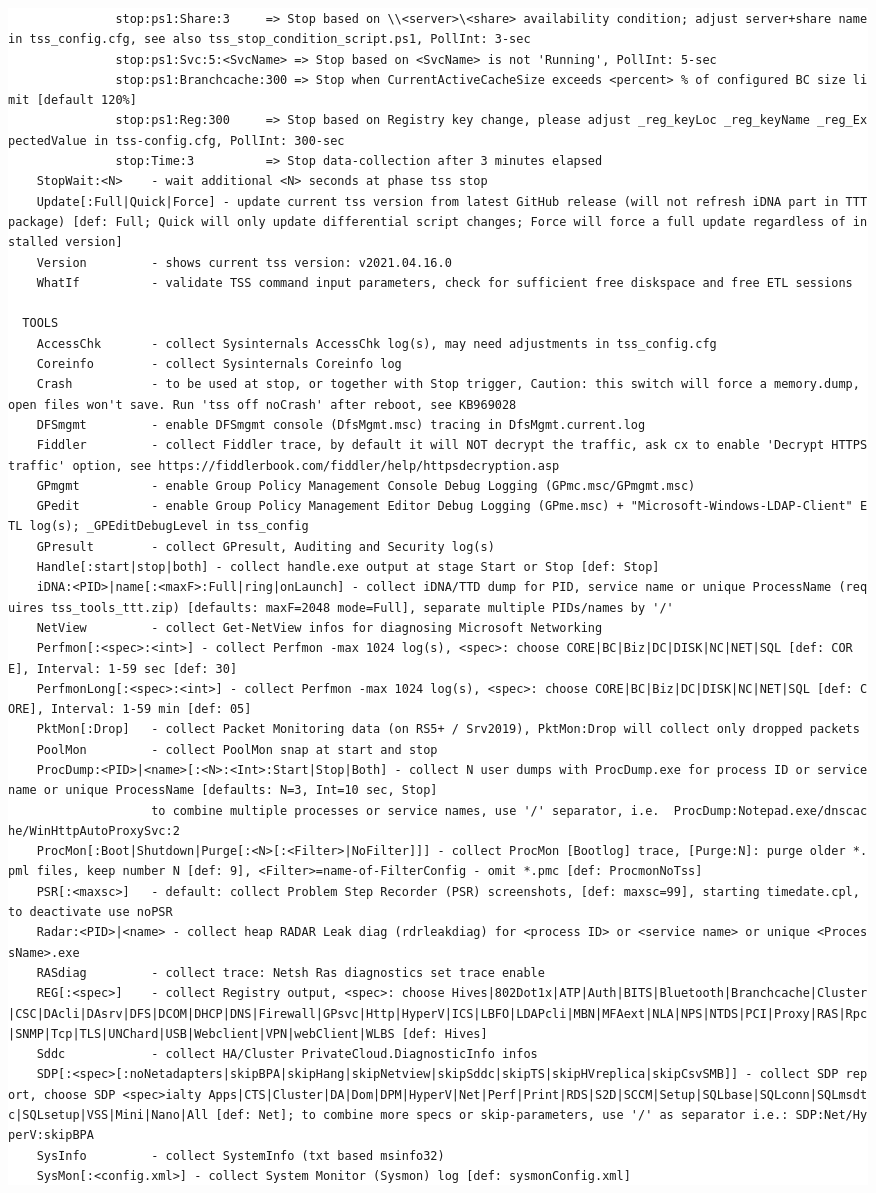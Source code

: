 ```
               stop:ps1:Share:3     => Stop based on \\<server>\<share> availability condition; adjust server+share name in tss_config.cfg, see also tss_stop_condition_script.ps1, PollInt: 3-sec 
               stop:ps1:Svc:5:<SvcName> => Stop based on <SvcName> is not 'Running', PollInt: 5-sec
               stop:ps1:Branchcache:300 => Stop when CurrentActiveCacheSize exceeds <percent> % of configured BC size limit [default 120%]
               stop:ps1:Reg:300     => Stop based on Registry key change, please adjust _reg_keyLoc _reg_keyName _reg_ExpectedValue in tss-config.cfg, PollInt: 300-sec 
               stop:Time:3          => Stop data-collection after 3 minutes elapsed
    StopWait:<N>    - wait additional <N> seconds at phase tss stop 
    Update[:Full|Quick|Force] - update current tss version from latest GitHub release (will not refresh iDNA part in TTT package) [def: Full; Quick will only update differential script changes; Force will force a full update regardless of installed version]
    Version         - shows current tss version: v2021.04.16.0
    WhatIf          - validate TSS command input parameters, check for sufficient free diskspace and free ETL sessions

  TOOLS
    AccessChk       - collect Sysinternals AccessChk log(s), may need adjustments in tss_config.cfg
    Coreinfo        - collect Sysinternals Coreinfo log
    Crash           - to be used at stop, or together with Stop trigger, Caution: this switch will force a memory.dump, open files won't save. Run 'tss off noCrash' after reboot, see KB969028
    DFSmgmt         - enable DFSmgmt console (DfsMgmt.msc) tracing in DfsMgmt.current.log
    Fiddler         - collect Fiddler trace, by default it will NOT decrypt the traffic, ask cx to enable 'Decrypt HTTPS traffic' option, see https://fiddlerbook.com/fiddler/help/httpsdecryption.asp
    GPmgmt          - enable Group Policy Management Console Debug Logging (GPmc.msc/GPmgmt.msc)
    GPedit          - enable Group Policy Management Editor Debug Logging (GPme.msc) + "Microsoft-Windows-LDAP-Client" ETL log(s); _GPEditDebugLevel in tss_config
    GPresult        - collect GPresult, Auditing and Security log(s)
    Handle[:start|stop|both] - collect handle.exe output at stage Start or Stop [def: Stop]
    iDNA:<PID>|name[:<maxF>:Full|ring|onLaunch] - collect iDNA/TTD dump for PID, service name or unique ProcessName (requires tss_tools_ttt.zip) [defaults: maxF=2048 mode=Full], separate multiple PIDs/names by '/'
    NetView         - collect Get-NetView infos for diagnosing Microsoft Networking
    Perfmon[:<spec>:<int>] - collect Perfmon -max 1024 log(s), <spec>: choose CORE|BC|Biz|DC|DISK|NC|NET|SQL [def: CORE], Interval: 1-59 sec [def: 30]
    PerfmonLong[:<spec>:<int>] - collect Perfmon -max 1024 log(s), <spec>: choose CORE|BC|Biz|DC|DISK|NC|NET|SQL [def: CORE], Interval: 1-59 min [def: 05]
    PktMon[:Drop]   - collect Packet Monitoring data (on RS5+ / Srv2019), PktMon:Drop will collect only dropped packets
    PoolMon         - collect PoolMon snap at start and stop
    ProcDump:<PID>|<name>[:<N>:<Int>:Start|Stop|Both] - collect N user dumps with ProcDump.exe for process ID or service name or unique ProcessName [defaults: N=3, Int=10 sec, Stop]
                    to combine multiple processes or service names, use '/' separator, i.e.  ProcDump:Notepad.exe/dnscache/WinHttpAutoProxySvc:2
    ProcMon[:Boot|Shutdown|Purge[:<N>[:<Filter>|NoFilter]]] - collect ProcMon [Bootlog] trace, [Purge:N]: purge older *.pml files, keep number N [def: 9], <Filter>=name-of-FilterConfig - omit *.pmc [def: ProcmonNoTss]
    PSR[:<maxsc>]   - default: collect Problem Step Recorder (PSR) screenshots, [def: maxsc=99], starting timedate.cpl, to deactivate use noPSR
    Radar:<PID>|<name> - collect heap RADAR Leak diag (rdrleakdiag) for <process ID> or <service name> or unique <ProcessName>.exe
    RASdiag         - collect trace: Netsh Ras diagnostics set trace enable
    REG[:<spec>]    - collect Registry output, <spec>: choose Hives|802Dot1x|ATP|Auth|BITS|Bluetooth|Branchcache|Cluster|CSC|DAcli|DAsrv|DFS|DCOM|DHCP|DNS|Firewall|GPsvc|Http|HyperV|ICS|LBFO|LDAPcli|MBN|MFAext|NLA|NPS|NTDS|PCI|Proxy|RAS|Rpc|SNMP|Tcp|TLS|UNChard|USB|Webclient|VPN|webClient|WLBS [def: Hives]
    Sddc            - collect HA/Cluster PrivateCloud.DiagnosticInfo infos
    SDP[:<spec>[:noNetadapters|skipBPA|skipHang|skipNetview|skipSddc|skipTS|skipHVreplica|skipCsvSMB]] - collect SDP report, choose SDP <spec>ialty Apps|CTS|Cluster|DA|Dom|DPM|HyperV|Net|Perf|Print|RDS|S2D|SCCM|Setup|SQLbase|SQLconn|SQLmsdtc|SQLsetup|VSS|Mini|Nano|All [def: Net]; to combine more specs or skip-parameters, use '/' as separator i.e.: SDP:Net/HyperV:skipBPA
    SysInfo         - collect SystemInfo (txt based msinfo32)
    SysMon[:<config.xml>] - collect System Monitor (Sysmon) log [def: sysmonConfig.xml]
```